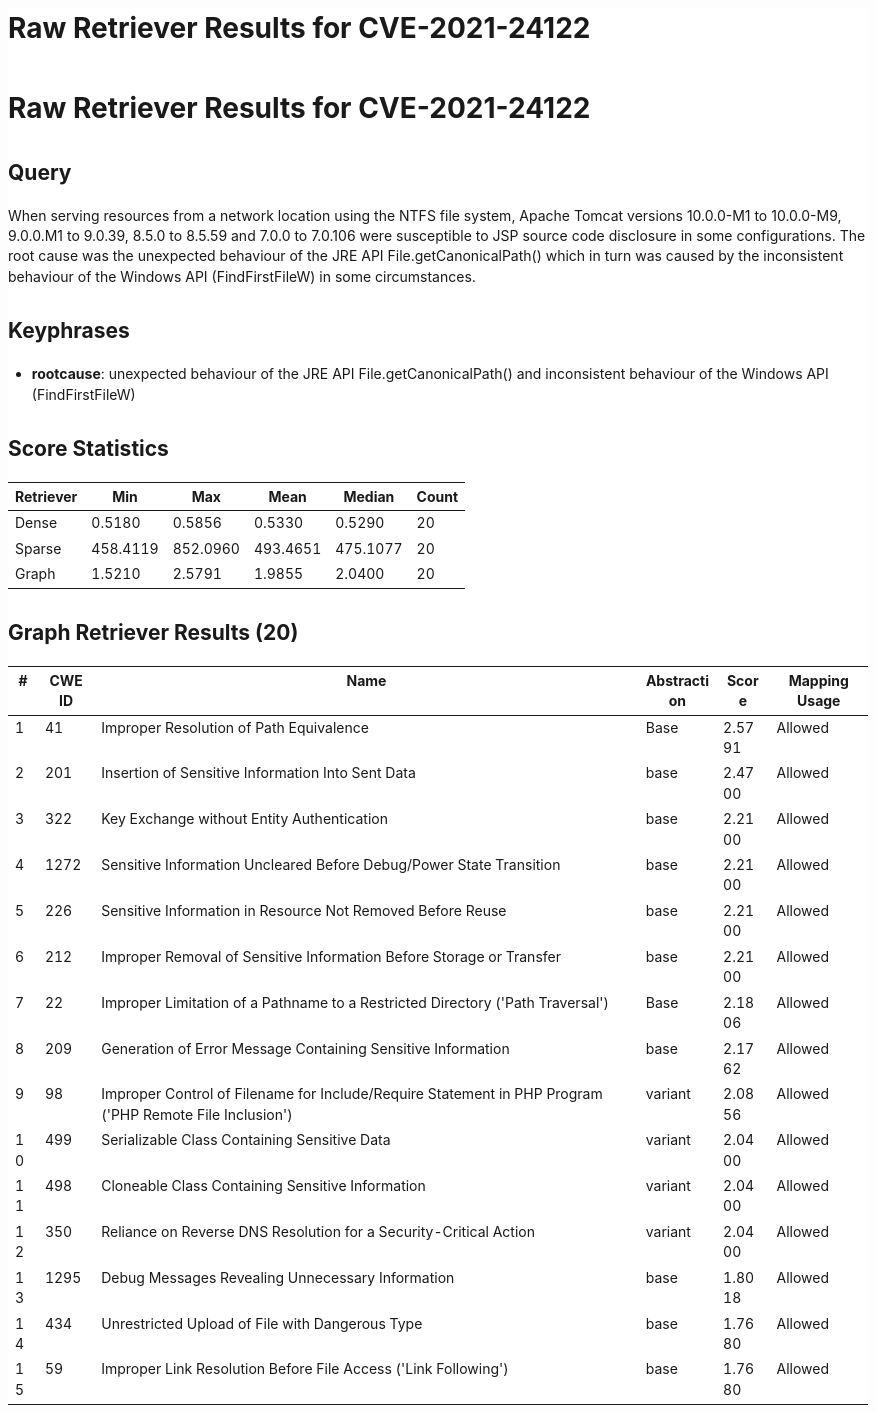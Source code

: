 # Raw Retriever Results for CVE-2021-24122

# Raw Retriever Results for CVE-2021-24122

## Query
When serving resources from a network location using the NTFS file system, Apache Tomcat versions 10.0.0-M1 to 10.0.0-M9, 9.0.0.M1 to 9.0.39, 8.5.0 to 8.5.59 and 7.0.0 to 7.0.106 were susceptible to JSP source code disclosure in some configurations. The root cause was the unexpected behaviour of the JRE API File.getCanonicalPath() which in turn was caused by the inconsistent behaviour of the Windows API (FindFirstFileW) in some circumstances.

## Keyphrases
- **rootcause**: unexpected behaviour of the JRE API File.getCanonicalPath() and inconsistent behaviour of the Windows API (FindFirstFileW)

## Score Statistics
| Retriever | Min | Max | Mean | Median | Count |
|-----------|-----|-----|------|--------|-------|
| Dense | 0.5180 | 0.5856 | 0.5330 | 0.5290 | 20 |
| Sparse | 458.4119 | 852.0960 | 493.4651 | 475.1077 | 20 |
| Graph | 1.5210 | 2.5791 | 1.9855 | 2.0400 | 20 |

## Graph Retriever Results (20)
| # | CWE ID | Name | Abstraction | Score | Mapping Usage |
|---|--------|------|-------------|-------|---------------|
| 1 | 41 | Improper Resolution of Path Equivalence | Base | 2.5791 | Allowed |
| 2 | 201 | Insertion of Sensitive Information Into Sent Data | base | 2.4700 | Allowed |
| 3 | 322 | Key Exchange without Entity Authentication | base | 2.2100 | Allowed |
| 4 | 1272 | Sensitive Information Uncleared Before Debug/Power State Transition | base | 2.2100 | Allowed |
| 5 | 226 | Sensitive Information in Resource Not Removed Before Reuse | base | 2.2100 | Allowed |
| 6 | 212 | Improper Removal of Sensitive Information Before Storage or Transfer | base | 2.2100 | Allowed |
| 7 | 22 | Improper Limitation of a Pathname to a Restricted Directory ('Path Traversal') | Base | 2.1806 | Allowed |
| 8 | 209 | Generation of Error Message Containing Sensitive Information | base | 2.1762 | Allowed |
| 9 | 98 | Improper Control of Filename for Include/Require Statement in PHP Program ('PHP Remote File Inclusion') | variant | 2.0856 | Allowed |
| 10 | 499 | Serializable Class Containing Sensitive Data | variant | 2.0400 | Allowed |
| 11 | 498 | Cloneable Class Containing Sensitive Information | variant | 2.0400 | Allowed |
| 12 | 350 | Reliance on Reverse DNS Resolution for a Security-Critical Action | variant | 2.0400 | Allowed |
| 13 | 1295 | Debug Messages Revealing Unnecessary Information | base | 1.8018 | Allowed |
| 14 | 434 | Unrestricted Upload of File with Dangerous Type | base | 1.7680 | Allowed |
| 15 | 59 | Improper Link Resolution Before File Access ('Link Following') | base | 1.7680 | Allowed |
